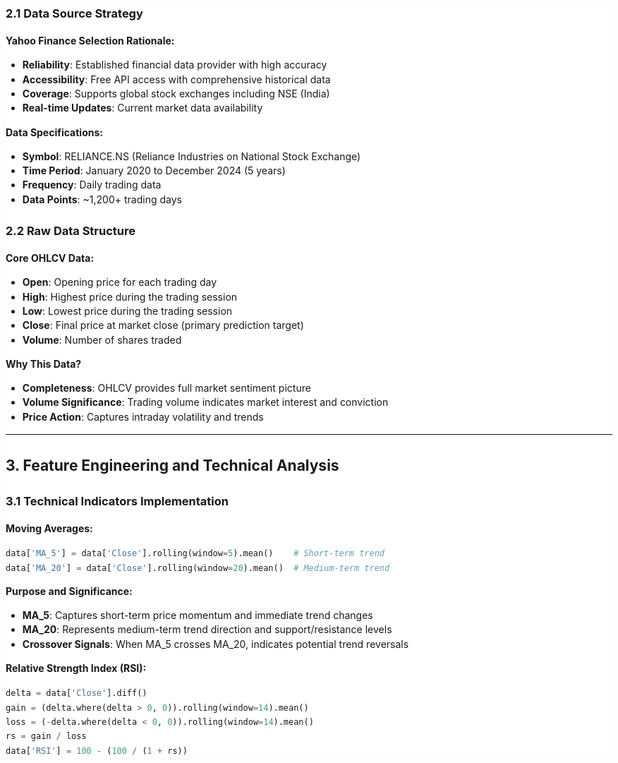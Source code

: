 ### 2.1 Data Source Strategy

**Yahoo Finance Selection Rationale:**
- **Reliability**: Established financial data provider with high accuracy
- **Accessibility**: Free API access with comprehensive historical data
- **Coverage**: Supports global stock exchanges including NSE (India)
- **Real-time Updates**: Current market data availability

**Data Specifications:**
- **Symbol**: RELIANCE.NS (Reliance Industries on National Stock Exchange)
- **Time Period**: January 2020 to December 2024 (5 years)
- **Frequency**: Daily trading data
- **Data Points**: ~1,200+ trading days

### 2.2 Raw Data Structure

**Core OHLCV Data:**
- **Open**: Opening price for each trading day
- **High**: Highest price during the trading session
- **Low**: Lowest price during the trading session
- **Close**: Final price at market close (primary prediction target)
- **Volume**: Number of shares traded

**Why This Data?**
- **Completeness**: OHLCV provides full market sentiment picture
- **Volume Significance**: Trading volume indicates market interest and conviction
- **Price Action**: Captures intraday volatility and trends

---

## 3. Feature Engineering and Technical Analysis

### 3.1 Technical Indicators Implementation

**Moving Averages:**
```python
data['MA_5'] = data['Close'].rolling(window=5).mean()    # Short-term trend
data['MA_20'] = data['Close'].rolling(window=20).mean()  # Medium-term trend
```

**Purpose and Significance:**
- **MA_5**: Captures short-term price momentum and immediate trend changes
- **MA_20**: Represents medium-term trend direction and support/resistance levels
- **Crossover Signals**: When MA_5 crosses MA_20, indicates potential trend reversals

**Relative Strength Index (RSI):**
```python
delta = data['Close'].diff()
gain = (delta.where(delta > 0, 0)).rolling(window=14).mean()
loss = (-delta.where(delta < 0, 0)).rolling(window=14).mean()
rs = gain / loss
data['RSI'] = 100 - (100 / (1 + rs))
```
